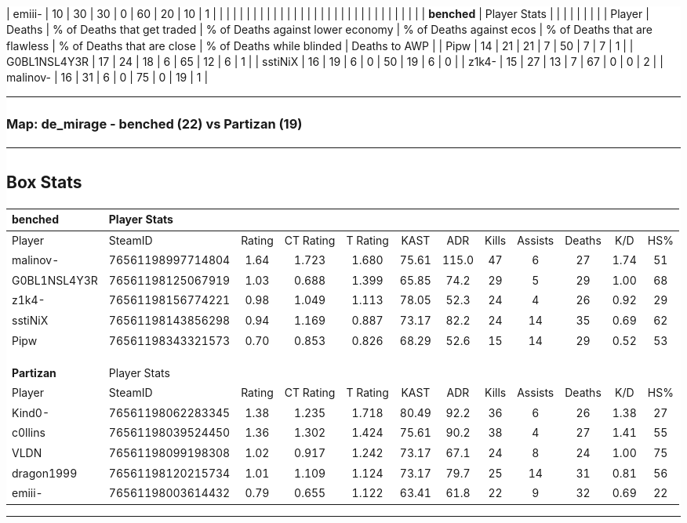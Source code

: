 | emiii-       |      10      |             30              |                30                 |            0             |              60               |             20             |            10             |       1       |
|              |              |                             |                                   |                          |                               |                            |                           |               |
|              |              |                             |                                   |                          |                               |                            |                           |               |
|              |              |                             |                                   |                          |                               |                            |                           |               |
| **benched**  | Player Stats |                             |                                   |                          |                               |                            |                           |               |
| Player       |    Deaths    | % of Deaths that get traded | % of Deaths against lower economy | % of Deaths against ecos | % of Deaths that are flawless | % of Deaths that are close | % of Deaths while blinded | Deaths to AWP |
| Pipw         |      14      |             21              |                21                 |            7             |              50               |             7              |             7             |       1       |
| G0BL1NSL4Y3R |      17      |             24              |                18                 |            6             |              65               |             12             |             6             |       1       |
| sstiNiX      |      16      |             19              |                 6                 |            0             |              50               |             19             |             6             |       0       |
| z1k4-        |      15      |             27              |                13                 |            7             |              67               |             0              |             0             |       2       |
| malinov-     |      16      |             31              |                 6                 |            0             |              75               |             0              |            19             |       1       |

---  

### **Map**: de_mirage - benched (22) vs Partizan (19)  
---  

## Box Stats  

| **benched**  | Player Stats      |        |           |          |       |       |       |         |        |      |     |
| :- | :- | :-: | :-: | :-: | :-: | :-: | :-: | :-: | :-: | :-: | :-: |
| Player       | SteamID           | Rating | CT Rating | T Rating | KAST  |  ADR  | Kills | Assists | Deaths | K/D  | HS% |
| malinov-     | 76561198997714804 |  1.64  |   1.723   |  1.680   | 75.61 | 115.0 |  47   |    6    |   27   | 1.74 | 51  |
| G0BL1NSL4Y3R | 76561198125067919 |  1.03  |   0.688   |  1.399   | 65.85 | 74.2  |  29   |    5    |   29   | 1.00 | 68  |
| z1k4-        | 76561198156774221 |  0.98  |   1.049   |  1.113   | 78.05 | 52.3  |  24   |    4    |   26   | 0.92 | 29  |
| sstiNiX      | 76561198143856298 |  0.94  |   1.169   |  0.887   | 73.17 | 82.2  |  24   |   14    |   35   | 0.69 | 62  |
| Pipw         | 76561198343321573 |  0.70  |   0.853   |  0.826   | 68.29 | 52.6  |  15   |   14    |   29   | 0.52 | 53  |
|              |                   |        |           |          |       |       |       |         |        |      |     |
|              |                   |        |           |          |       |       |       |         |        |      |     |
|              |                   |        |           |          |       |       |       |         |        |      |     |
| **Partizan** | Player Stats      |        |           |          |       |       |       |         |        |      |     |
| Player       | SteamID           | Rating | CT Rating | T Rating | KAST  |  ADR  | Kills | Assists | Deaths | K/D  | HS% |
| Kind0-       | 76561198062283345 |  1.38  |   1.235   |  1.718   | 80.49 | 92.2  |  36   |    6    |   26   | 1.38 | 27  |
| c0llins      | 76561198039524450 |  1.36  |   1.302   |  1.424   | 75.61 | 90.2  |  38   |    4    |   27   | 1.41 | 55  |
| VLDN         | 76561198099198308 |  1.02  |   0.917   |  1.242   | 73.17 | 67.1  |  24   |    8    |   24   | 1.00 | 75  |
| dragon1999   | 76561198120215734 |  1.01  |   1.109   |  1.124   | 73.17 | 79.7  |  25   |   14    |   31   | 0.81 | 56  |
| emiii-       | 76561198003614432 |  0.79  |   0.655   |  1.122   | 63.41 | 61.8  |  22   |    9    |   32   | 0.69 | 22  |
---  
